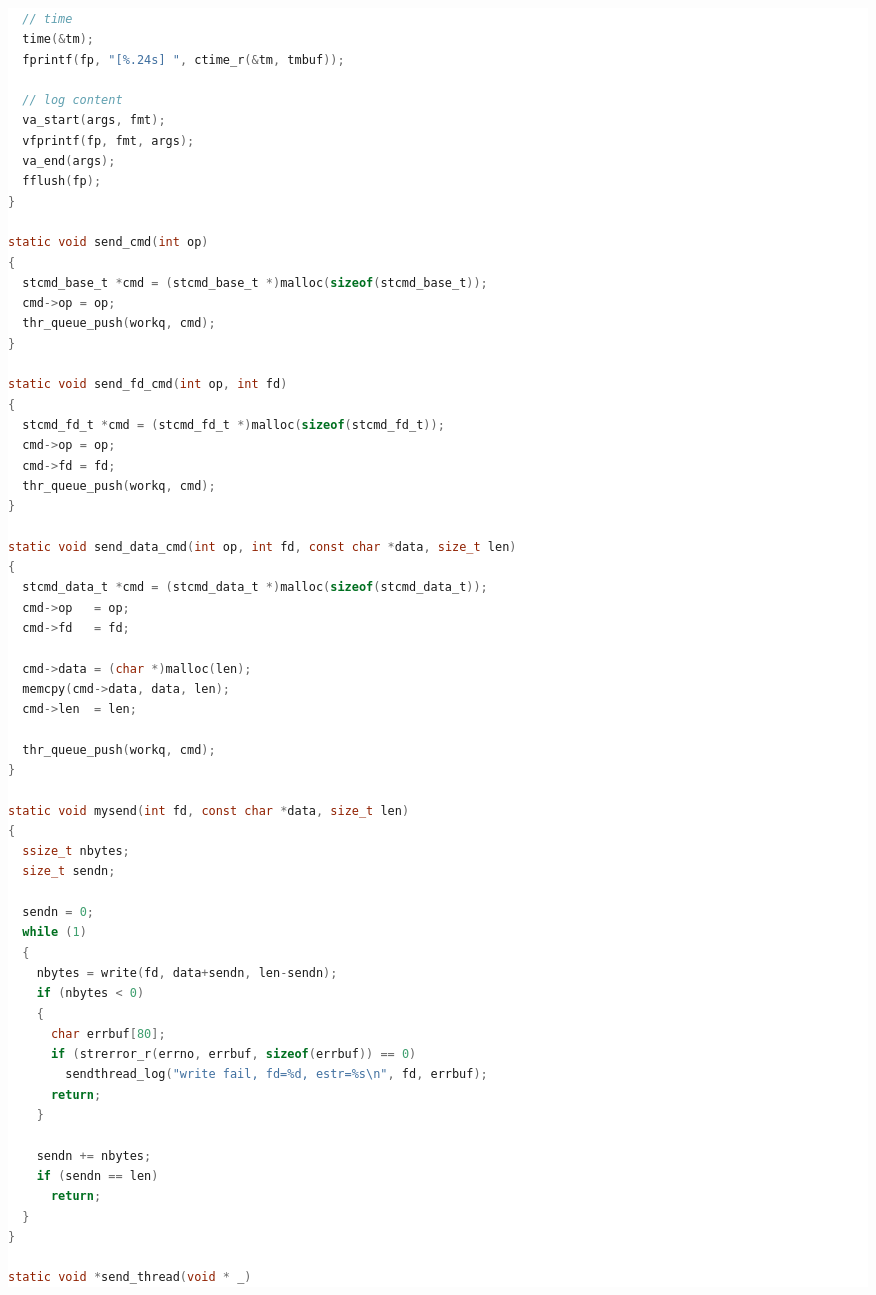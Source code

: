 ```C
  // time
  time(&tm);
  fprintf(fp, "[%.24s] ", ctime_r(&tm, tmbuf));

  // log content
  va_start(args, fmt);
  vfprintf(fp, fmt, args);
  va_end(args);
  fflush(fp);
}

static void send_cmd(int op)
{
  stcmd_base_t *cmd = (stcmd_base_t *)malloc(sizeof(stcmd_base_t));
  cmd->op = op;
  thr_queue_push(workq, cmd);
}

static void send_fd_cmd(int op, int fd)
{
  stcmd_fd_t *cmd = (stcmd_fd_t *)malloc(sizeof(stcmd_fd_t));
  cmd->op = op;
  cmd->fd = fd;
  thr_queue_push(workq, cmd);
}

static void send_data_cmd(int op, int fd, const char *data, size_t len)
{
  stcmd_data_t *cmd = (stcmd_data_t *)malloc(sizeof(stcmd_data_t));
  cmd->op   = op;
  cmd->fd   = fd;

  cmd->data = (char *)malloc(len);
  memcpy(cmd->data, data, len);
  cmd->len  = len;

  thr_queue_push(workq, cmd);
}

static void mysend(int fd, const char *data, size_t len)
{
  ssize_t nbytes;
  size_t sendn;

  sendn = 0;
  while (1)
  {
    nbytes = write(fd, data+sendn, len-sendn);
    if (nbytes < 0)
    {
      char errbuf[80];
      if (strerror_r(errno, errbuf, sizeof(errbuf)) == 0)
        sendthread_log("write fail, fd=%d, estr=%s\n", fd, errbuf);
      return;
    }

    sendn += nbytes;
    if (sendn == len)
      return;
  }
}

static void *send_thread(void * _)
```